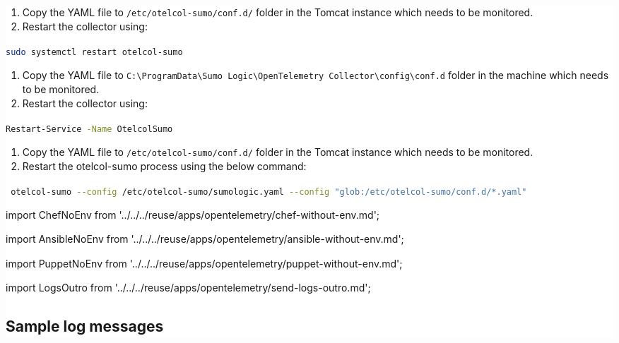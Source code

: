 1. Copy the YAML file to `/etc/otelcol-sumo/conf.d/` folder in the Tomcat instance which needs to be monitored.
2. Restart the collector using:
  ```sh
  sudo systemctl restart otelcol-sumo
  ```

</TabItem>
<TabItem value="Windows">

1. Copy the YAML file to `C:\ProgramData\Sumo Logic\OpenTelemetry Collector\config\conf.d` folder in the machine which needs to be monitored.
2. Restart the collector using:
  ```sh
  Restart-Service -Name OtelcolSumo
  ```

</TabItem>
<TabItem value="macOS">

1. Copy the YAML file to `/etc/otelcol-sumo/conf.d/` folder in the Tomcat instance which needs to be monitored.
2. Restart the otelcol-sumo process using the below command:
  ```sh
  otelcol-sumo --config /etc/otelcol-sumo/sumologic.yaml --config "glob:/etc/otelcol-sumo/conf.d/*.yaml"
  ```

</TabItem>
<TabItem value="Chef">

import ChefNoEnv from '../../../reuse/apps/opentelemetry/chef-without-env.md';

<ChefNoEnv/>

</TabItem>

<TabItem value="Ansible">

import AnsibleNoEnv from '../../../reuse/apps/opentelemetry/ansible-without-env.md';

<AnsibleNoEnv/>

</TabItem>

<TabItem value="Puppet">

import PuppetNoEnv from '../../../reuse/apps/opentelemetry/puppet-without-env.md';

<PuppetNoEnv/>

</TabItem>
</Tabs>

import LogsOutro from '../../../reuse/apps/opentelemetry/send-logs-outro.md';

<LogsOutro/>

## Sample log messages
